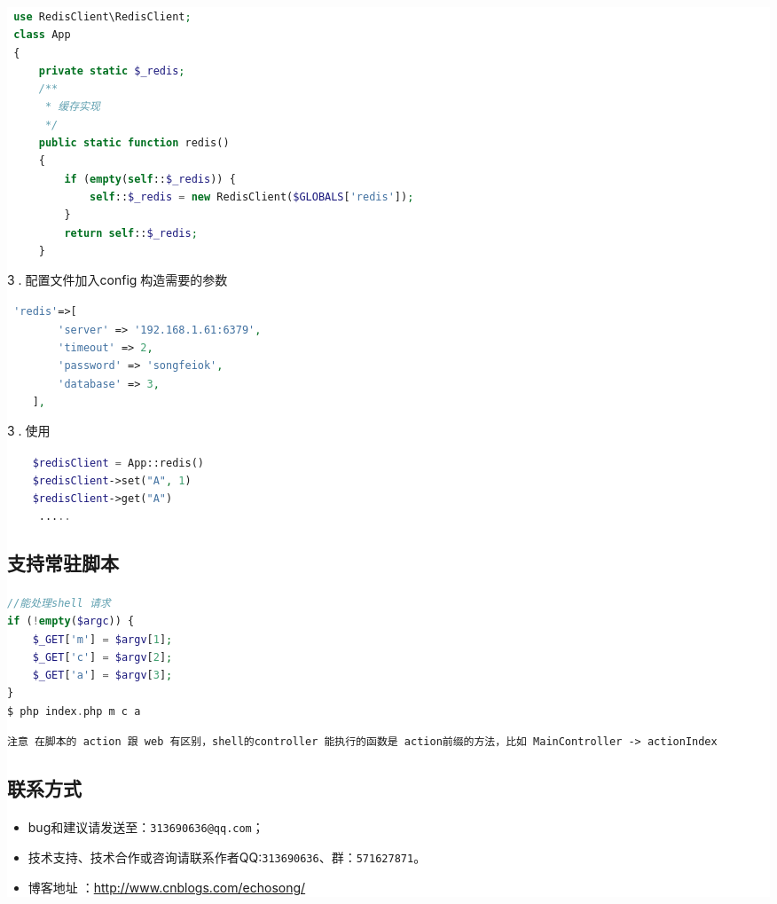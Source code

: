  ```php
  use RedisClient\RedisClient;
  class App
  {
      private static $_redis;
      /**
       * 缓存实现
       */
      public static function redis()
      {
          if (empty(self::$_redis)) {
              self::$_redis = new RedisClient($GLOBALS['redis']);
          }
          return self::$_redis;
      }
 ```
 
 3 . 配置文件加入config 构造需要的参数 
 
 ```php
  'redis'=>[
         'server' => '192.168.1.61:6379',
         'timeout' => 2,
         'password' => 'songfeiok',
         'database' => 3,
     ],
 ```
 
 3 . 使用
 
```php
    $redisClient = App::redis()
    $redisClient->set("A", 1)
    $redisClient->get("A")
     .....
```
 

## 支持常驻脚本

```php
//能处理shell 请求
if (!empty($argc)) {
    $_GET['m'] = $argv[1];
    $_GET['c'] = $argv[2];
    $_GET['a'] = $argv[3];
}
$ php index.php m c a
```
    注意 在脚本的 action 跟 web 有区别，shell的controller 能执行的函数是 action前缀的方法，比如 MainController -> actionIndex

## 联系方式

* bug和建议请发送至：`313690636@qq.com`；
* 技术支持、技术合作或咨询请联系作者QQ:`313690636`、群：`571627871`。
* 博客地址 ：http://www.cnblogs.com/echosong/


  [1]:http://dbbsale.oss-cn-shanghai.aliyuncs.com/keqiang/32.ico


